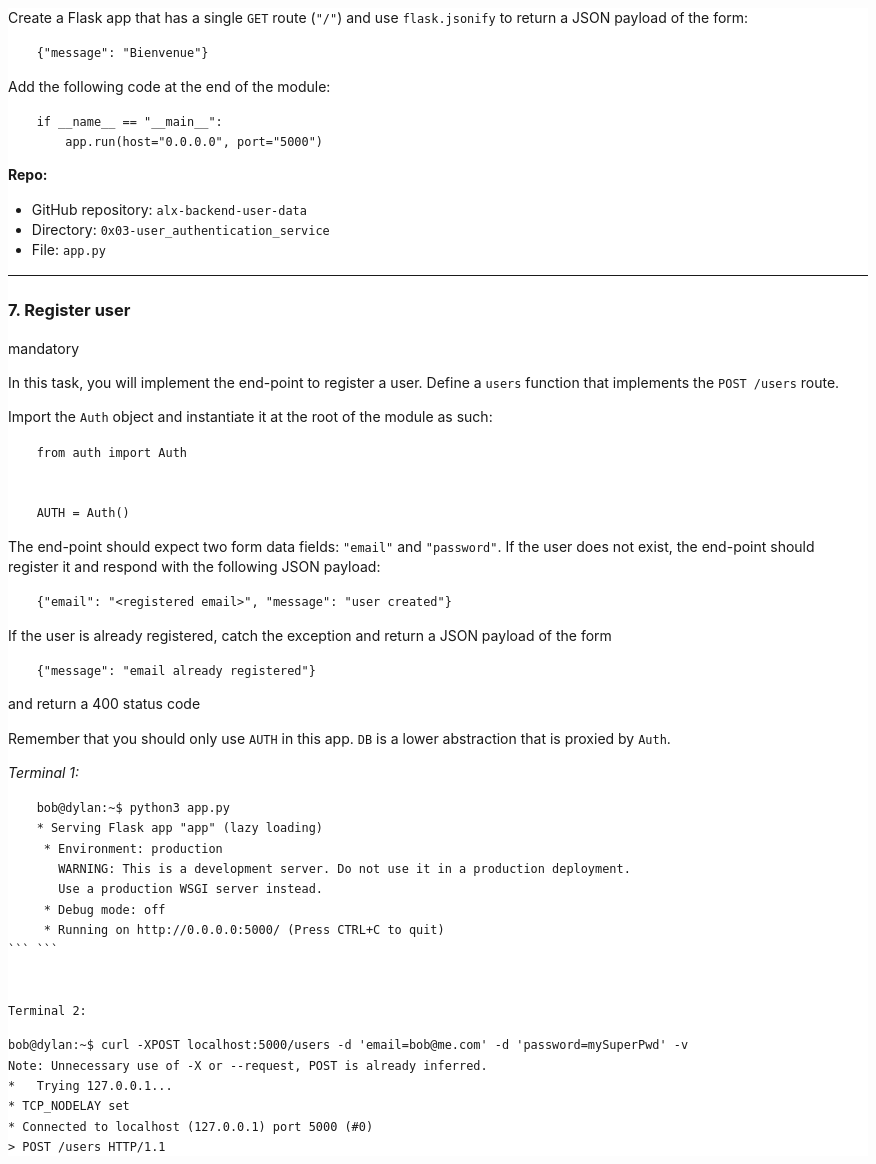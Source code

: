 Create a Flask app that has a single `GET` route (`"/"`) and use `flask.jsonify` to return a JSON payload of the form:
```
    {"message": "Bienvenue"}
```    

Add the following code at the end of the module:
```
    if __name__ == "__main__":
        app.run(host="0.0.0.0", port="5000")
```    

**Repo:**

*   GitHub repository: `alx-backend-user-data`
*   Directory: `0x03-user_authentication_service`
*   File: `app.py`

-----

### 7\. Register user

mandatory

In this task, you will implement the end-point to register a user. Define a `users` function that implements the `POST /users` route.

Import the `Auth` object and instantiate it at the root of the module as such:
```
    from auth import Auth
    
    
    AUTH = Auth()
```   

The end-point should expect two form data fields: `"email"` and `"password"`. If the user does not exist, the end-point should register it and respond with the following JSON payload:
```
    {"email": "<registered email>", "message": "user created"}
```    

If the user is already registered, catch the exception and return a JSON payload of the form
```
    {"message": "email already registered"}
```    

and return a 400 status code

Remember that you should only use `AUTH` in this app. `DB` is a lower abstraction that is proxied by `Auth`.

_Terminal 1:_
```
    bob@dylan:~$ python3 app.py 
    * Serving Flask app "app" (lazy loading)
     * Environment: production
       WARNING: This is a development server. Do not use it in a production deployment.
       Use a production WSGI server instead.
     * Debug mode: off
     * Running on http://0.0.0.0:5000/ (Press CTRL+C to quit)
``` ```   
    

Terminal 2:
```
    bob@dylan:~$ curl -XPOST localhost:5000/users -d 'email=bob@me.com' -d 'password=mySuperPwd' -v
    Note: Unnecessary use of -X or --request, POST is already inferred.
    *   Trying 127.0.0.1...
    * TCP_NODELAY set
    * Connected to localhost (127.0.0.1) port 5000 (#0)
    > POST /users HTTP/1.1